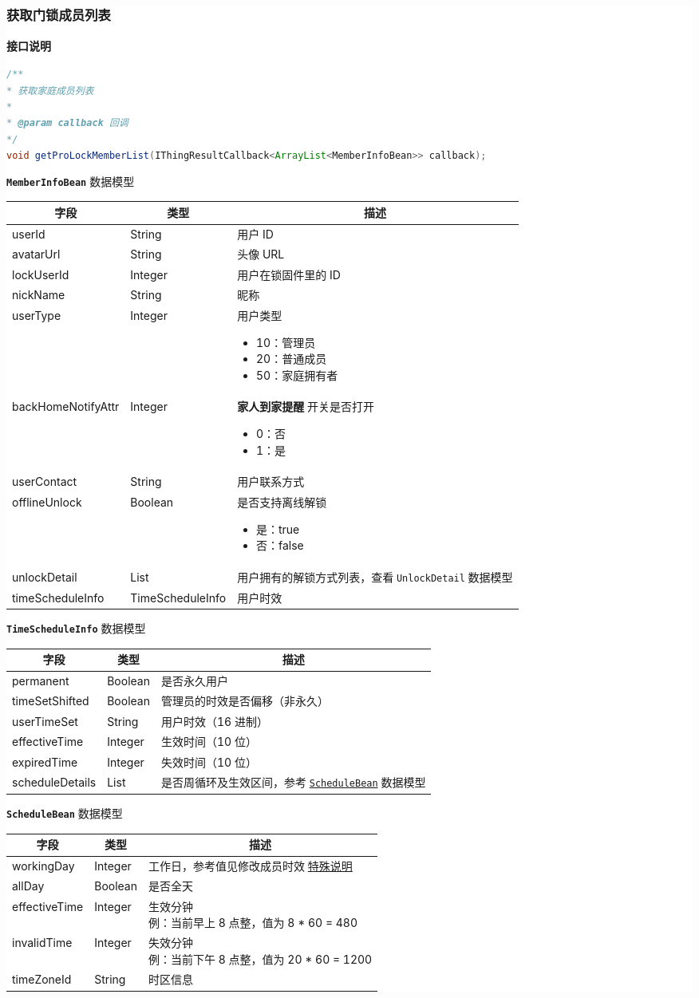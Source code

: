 ### 获取门锁成员列表

**接口说明**

```java
/**
* 获取家庭成员列表
*
* @param callback 回调
*/
void getProLockMemberList(IThingResultCallback<ArrayList<MemberInfoBean>> callback);
```

**`MemberInfoBean`** 数据模型

| 字段 | 类型 | 描述 |
| --- | --- | --- |
| userId | String | 用户 ID |
| avatarUrl | String | 头像 URL |
| lockUserId | Integer | 用户在锁固件里的 ID |
| nickName | String | 昵称 |
| userType | Integer | 用户类型<ul><li>10：管理员</li><li>20：普通成员</li><li>50：家庭拥有者</li></ul> |
| backHomeNotifyAttr | Integer | **家人到家提醒** 开关是否打开<ul><li>0：否</li><li>1：是</li></ul> |
| userContact | String | 用户联系方式 |
| offlineUnlock | Boolean | 是否支持离线解锁<ul><li>是：true</li><li>否：false</li></ul> |
| unlockDetail | List | 用户拥有的解锁方式列表，查看 `UnlockDetail` 数据模型 |
| timeScheduleInfo | TimeScheduleInfo | 用户时效 |

**`TimeScheduleInfo`** 数据模型

| 字段 | 类型 | 描述 |
| --- | --- | --- |
| permanent | Boolean | 是否永久用户 |
| timeSetShifted | Boolean | 管理员的时效是否偏移（非永久） |
| userTimeSet | String | 用户时效（16 进制） |
| effectiveTime | Integer | 生效时间（10 位） |
| expiredTime | Integer | 失效时间（10 位） |
| scheduleDetails | List | 是否周循环及生效区间，参考 [`ScheduleBean`](#mode_schedule_bean) 数据模型 |

<a id="mode_schedule_bean"></a>

**`ScheduleBean`** 数据模型

| 字段 | 类型 | 描述 |
| --- | --- | --- |
| workingDay | Integer | 工作日，参考值见修改成员时效 [特殊说明](#wording_day_illustrate) |
| allDay | Boolean | 是否全天 |
| effectiveTime | Integer | 生效分钟<br>例：当前早上 8 点整，值为 8 * 60 = 480 |
| invalidTime | Integer | 失效分钟<br>例：当前下午 8 点整，值为 20 * 60 = 1200 |
| timeZoneId | String | 时区信息 |
